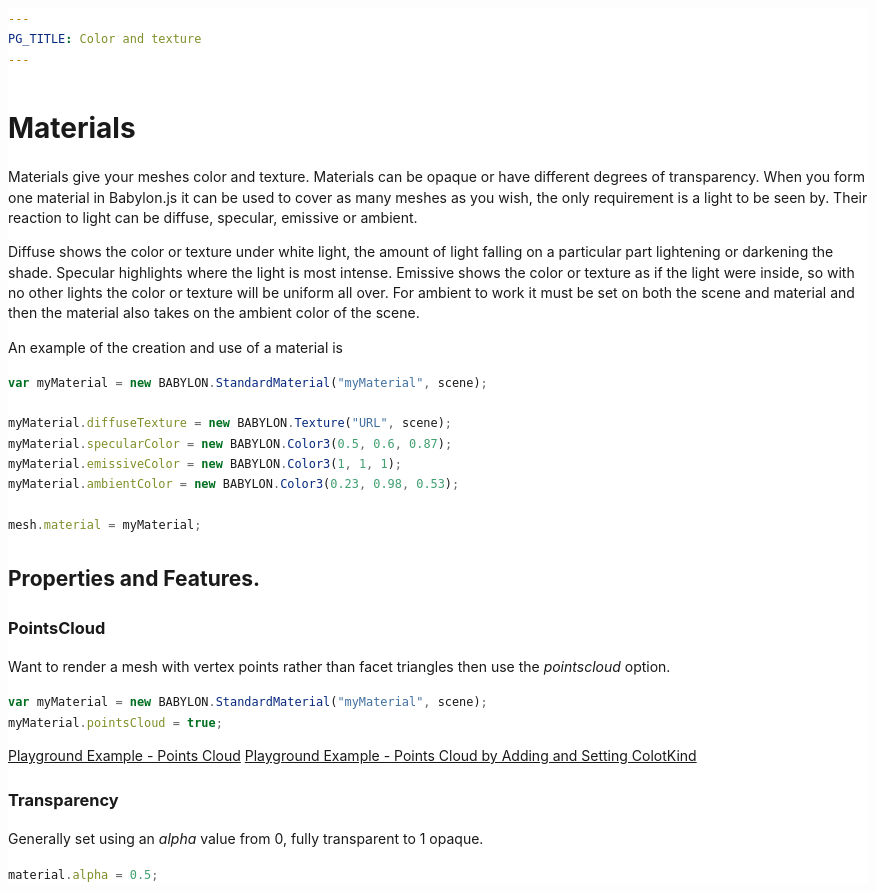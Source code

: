 ```yaml
---
PG_TITLE: Color and texture
---
```


# Materials
Materials give your meshes color and texture. Materials can be opaque or have different degrees of transparency. When you form one material in Babylon.js it can be used to cover as many meshes as you wish, the only requirement is a light to be seen by. Their reaction to light can be diffuse, specular, emissive or ambient.

Diffuse shows the color or texture under white light, the amount of light falling on a particular part lightening or darkening the shade. Specular highlights where the light is most intense. Emissive shows the color or texture as if the light were inside, so with no other lights the color or texture will be uniform all over. For ambient to work it must be set on both the scene and material and then the material also takes on the ambient color of the scene.

An example of the creation and use of a material is 

```javascript
var myMaterial = new BABYLON.StandardMaterial("myMaterial", scene);

myMaterial.diffuseTexture = new BABYLON.Texture("URL", scene);
myMaterial.specularColor = new BABYLON.Color3(0.5, 0.6, 0.87);
myMaterial.emissiveColor = new BABYLON.Color3(1, 1, 1);
myMaterial.ambientColor = new BABYLON.Color3(0.23, 0.98, 0.53);

mesh.material = myMaterial;
```

## Properties and Features.

### PointsCloud

Want to render a mesh with vertex points rather than facet triangles then use the _pointscloud_ option.

```javascript
var myMaterial = new BABYLON.StandardMaterial("myMaterial", scene);
myMaterial.pointsCloud = true;
```

[Playground Example - Points Cloud](https://www.babylonjs-playground.com/#PGY5FG)
[Playground Example - Points Cloud by Adding and Setting ColotKind](https://www.babylonjs-playground.com/#PGY5FG#3)

### Transparency

Generally set using an _alpha_ value from 0, fully transparent to 1 opaque. 

```javascript
material.alpha = 0.5;
```
